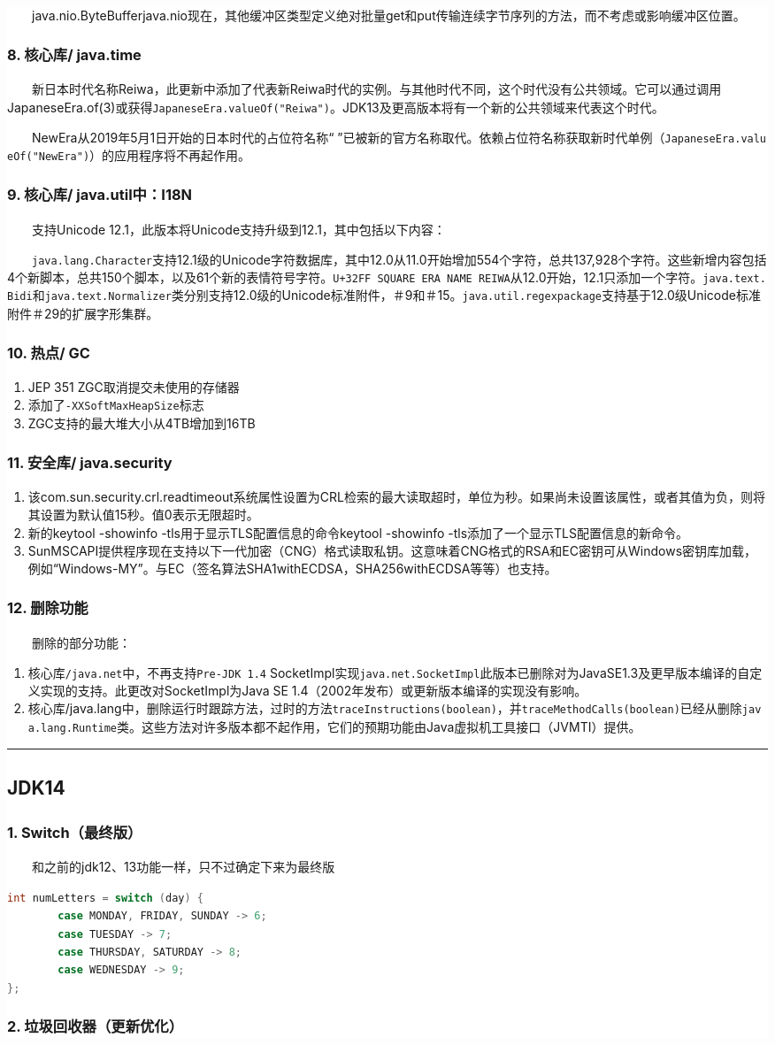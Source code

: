 &emsp;&emsp;java.nio.ByteBufferjava.nio现在，其他缓冲区类型定义绝对批量get和put传输连续字节序列的方法，而不考虑或影响缓冲区位置。

### 8. 核心库/ java.time

&emsp;&emsp;新日本时代名称Reiwa，此更新中添加了代表新Reiwa时代的实例。与其他时代不同，这个时代没有公共领域。它可以通过调用JapaneseEra.of(3)或获得`JapaneseEra.valueOf("Reiwa")`。JDK13及更高版本将有一个新的公共领域来代表这个时代。  

&emsp;&emsp;NewEra从2019年5月1日开始的日本时代的占位符名称“ ”已被新的官方名称取代。依赖占位符名称获取新时代单例（`JapaneseEra.valueOf("NewEra")`）的应用程序将不再起作用。  

### 9. 核心库/ java.util中：I18N

&emsp;&emsp;支持Unicode 12.1，此版本将Unicode支持升级到12.1，其中包括以下内容：    

&emsp;&emsp;`java.lang.Character`支持12.1级的Unicode字符数据库，其中12.0从11.0开始增加554个字符，总共137,928个字符。这些新增内容包括4个新脚本，总共150个脚本，以及61个新的表情符号字符。`U+32FF SQUARE ERA NAME REIWA`从12.0开始，12.1只添加一个字符。`java.text.Bidi`和`java.text.Normalizer`类分别支持12.0级的Unicode标准附件，＃9和＃15。`java.util.regexpackage`支持基于12.0级Unicode标准附件＃29的扩展字形集群。   

### 10. 热点/ GC

1. JEP 351 ZGC取消提交未使用的存储器 
2. 添加了`-XXSoftMaxHeapSize`标志
3. ZGC支持的最大堆大小从4TB增加到16TB
    
### 11. 安全库/ java.security

1. 该com.sun.security.crl.readtimeout系统属性设置为CRL检索的最大读取超时，单位为秒。如果尚未设置该属性，或者其值为负，则将其设置为默认值15秒。值0表示无限超时。
2. 新的keytool -showinfo -tls用于显示TLS配置信息的命令keytool -showinfo -tls添加了一个显示TLS配置信息的新命令。
3. SunMSCAPI提供程序现在支持以下一代加密（CNG）格式读取私钥。这意味着CNG格式的RSA和EC密钥可从Windows密钥库加载，例如“Windows-MY”。与EC（签名算法SHA1withECDSA，SHA256withECDSA等等）也支持。

### 12. 删除功能

&emsp;&emsp;删除的部分功能：   

1. 核心库`/java.net`中，不再支持`Pre-JDK 1.4` SocketImpl实现`java.net.SocketImpl`此版本已删除对为JavaSE1.3及更早版本编译的自定义实现的支持。此更改对SocketImpl为Java SE 1.4（2002年发布）或更新版本编译的实现没有影响。
2. 核心库/java.lang中，删除运行时跟踪方法，过时的方法`traceInstructions(boolean)`，并`traceMethodCalls(boolean)`已经从删除`java.lang.Runtime`类。这些方法对许多版本都不起作用，它们的预期功能由Java虚拟机工具接口（JVMTI）提供。


---

## JDK14

### 1. Switch（最终版）

&emsp;&emsp;和之前的jdk12、13功能一样，只不过确定下来为最终版  

```java
int numLetters = switch (day) {     
        case MONDAY, FRIDAY, SUNDAY -> 6;   
        case TUESDAY -> 7;     
        case THURSDAY, SATURDAY -> 8;
        case WEDNESDAY -> 9;
};
```
### 2. 垃圾回收器（更新优化）
